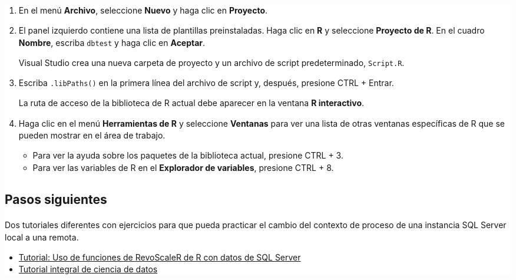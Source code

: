 1. En el menú **Archivo**, seleccione **Nuevo** y haga clic en **Proyecto**.

2. El panel izquierdo contiene una lista de plantillas preinstaladas. Haga clic en **R** y seleccione **Proyecto de R**. En el cuadro **Nombre**, escriba `dbtest` y haga clic en **Aceptar**. 

   Visual Studio crea una nueva carpeta de proyecto y un archivo de script predeterminado, `Script.R`. 

3. Escriba `.libPaths()` en la primera línea del archivo de script y, después, presione CTRL + Entrar.

   La ruta de acceso de la biblioteca de R actual debe aparecer en la ventana **R interactivo**. 

4. Haga clic en el menú **Herramientas de R** y seleccione **Ventanas** para ver una lista de otras ventanas específicas de R que se pueden mostrar en el área de trabajo.
 
   + Para ver la ayuda sobre los paquetes de la biblioteca actual, presione CTRL + 3.
   + Para ver las variables de R en el **Explorador de variables**, presione CTRL + 8.

## <a name="next-steps"></a>Pasos siguientes

Dos tutoriales diferentes con ejercicios para que pueda practicar el cambio del contexto de proceso de una instancia SQL Server local a una remota.

+ [Tutorial: Uso de funciones de RevoScaleR de R con datos de SQL Server](../tutorials/deepdive-data-science-deep-dive-using-the-revoscaler-packages.md)
+ [Tutorial integral de ciencia de datos](../tutorials/walkthrough-data-science-end-to-end-walkthrough.md)